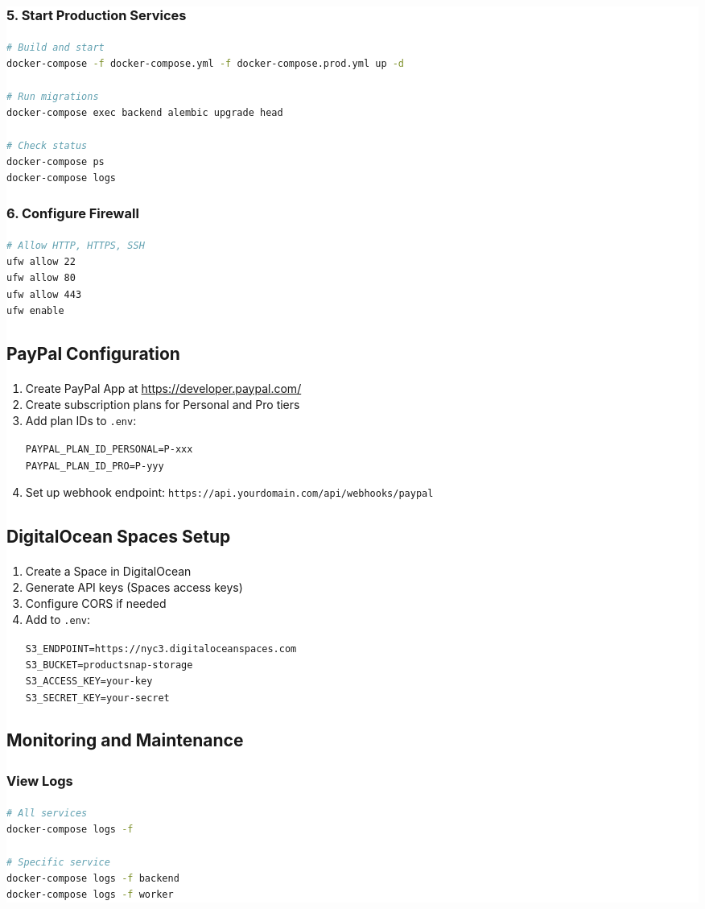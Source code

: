 ### 5. Start Production Services

```bash
# Build and start
docker-compose -f docker-compose.yml -f docker-compose.prod.yml up -d

# Run migrations
docker-compose exec backend alembic upgrade head

# Check status
docker-compose ps
docker-compose logs
```

### 6. Configure Firewall

```bash
# Allow HTTP, HTTPS, SSH
ufw allow 22
ufw allow 80
ufw allow 443
ufw enable
```

## PayPal Configuration

1. Create PayPal App at https://developer.paypal.com/
2. Create subscription plans for Personal and Pro tiers
3. Add plan IDs to `.env`:
   ```
   PAYPAL_PLAN_ID_PERSONAL=P-xxx
   PAYPAL_PLAN_ID_PRO=P-yyy
   ```
4. Set up webhook endpoint: `https://api.yourdomain.com/api/webhooks/paypal`

## DigitalOcean Spaces Setup

1. Create a Space in DigitalOcean
2. Generate API keys (Spaces access keys)
3. Configure CORS if needed
4. Add to `.env`:
   ```
   S3_ENDPOINT=https://nyc3.digitaloceanspaces.com
   S3_BUCKET=productsnap-storage
   S3_ACCESS_KEY=your-key
   S3_SECRET_KEY=your-secret
   ```

## Monitoring and Maintenance

### View Logs
```bash
# All services
docker-compose logs -f

# Specific service
docker-compose logs -f backend
docker-compose logs -f worker
```
